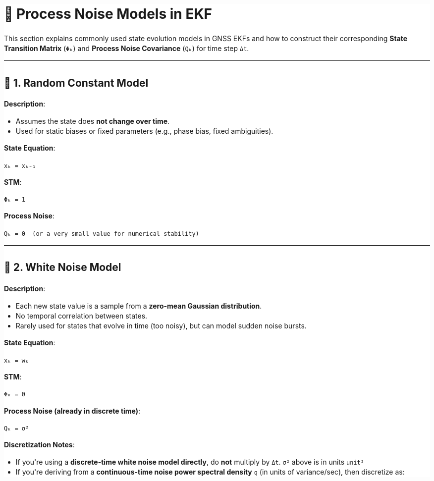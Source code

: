 

# 🔄 Process Noise Models in EKF

This section explains commonly used state evolution models in GNSS EKFs and how to construct their corresponding **State Transition Matrix** (`Φₖ`) and **Process Noise Covariance** (`Qₖ`) for time step `Δt`.

---

## 📌 1. Random Constant Model

**Description**:  
- Assumes the state does **not change over time**.
- Used for static biases or fixed parameters (e.g., phase bias, fixed ambiguities).

**State Equation**:  
```
xₖ = xₖ₋₁
```

**STM**:  
```
Φₖ = 1
```

**Process Noise**:  
```
Qₖ = 0  (or a very small value for numerical stability)
```

---


## 📌 2. White Noise Model

**Description**:  
- Each new state value is a sample from a **zero-mean Gaussian distribution**.
- No temporal correlation between states.
- Rarely used for states that evolve in time (too noisy), but can model sudden noise bursts.

**State Equation**:  
```
xₖ = wₖ
```

**STM**:  
```
Φₖ = 0
```

**Process Noise (already in discrete time)**:  
```
Qₖ = σ²
```

**Discretization Notes**:
- If you're using a **discrete-time white noise model directly**, do **not** multiply by `Δt`. `σ²` above is in units `unit²`
- If you're deriving from a **continuous-time noise power spectral density** `q` (in units of variance/sec), then discretize as:
